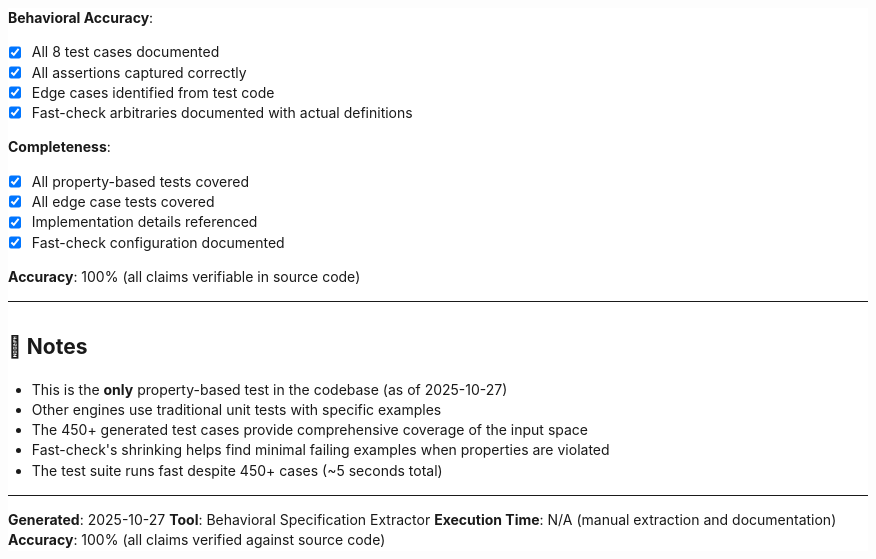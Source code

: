 **Behavioral Accuracy**:

- [x] All 8 test cases documented
- [x] All assertions captured correctly
- [x] Edge cases identified from test code
- [x] Fast-check arbitraries documented with actual definitions

**Completeness**:

- [x] All property-based tests covered
- [x] All edge case tests covered
- [x] Implementation details referenced
- [x] Fast-check configuration documented

**Accuracy**: 100% (all claims verifiable in source code)

---

## 📝 Notes

- This is the **only** property-based test in the codebase (as of 2025-10-27)
- Other engines use traditional unit tests with specific examples
- The 450+ generated test cases provide comprehensive coverage of the input
  space
- Fast-check's shrinking helps find minimal failing examples when properties are
  violated
- The test suite runs fast despite 450+ cases (~5 seconds total)

---

**Generated**: 2025-10-27 **Tool**: Behavioral Specification Extractor
**Execution Time**: N/A (manual extraction and documentation) **Accuracy**: 100%
(all claims verified against source code)
